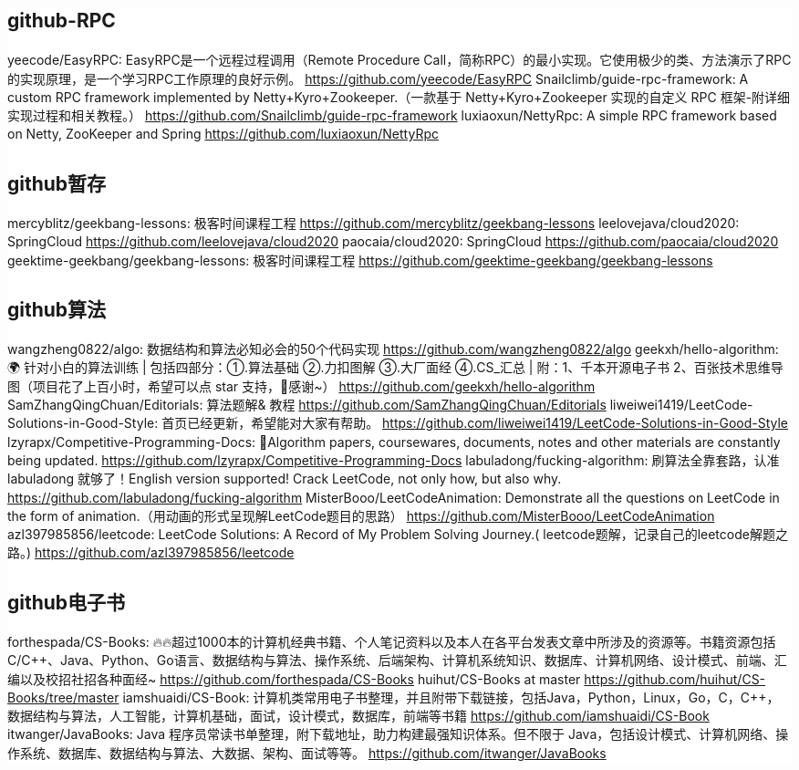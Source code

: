 ## github-RPC

yeecode/EasyRPC: EasyRPC是一个远程过程调用（Remote Procedure Call，简称RPC）的最小实现。它使用极少的类、方法演示了RPC的实现原理，是一个学习RPC工作原理的良好示例。
https://github.com/yeecode/EasyRPC
Snailclimb/guide-rpc-framework: A custom RPC framework implemented by Netty+Kyro+Zookeeper.（一款基于 Netty+Kyro+Zookeeper 实现的自定义 RPC 框架-附详细实现过程和相关教程。）
https://github.com/Snailclimb/guide-rpc-framework
luxiaoxun/NettyRpc: A simple RPC framework based on Netty, ZooKeeper and Spring
https://github.com/luxiaoxun/NettyRpc

## github暂存

mercyblitz/geekbang-lessons: 极客时间课程工程
https://github.com/mercyblitz/geekbang-lessons
leelovejava/cloud2020: SpringCloud
https://github.com/leelovejava/cloud2020
paocaia/cloud2020: SpringCloud
https://github.com/paocaia/cloud2020
geektime-geekbang/geekbang-lessons: 极客时间课程工程
https://github.com/geektime-geekbang/geekbang-lessons

## github算法

wangzheng0822/algo: 数据结构和算法必知必会的50个代码实现
https://github.com/wangzheng0822/algo
geekxh/hello-algorithm: 🌍 针对小白的算法训练 | 包括四部分：①.算法基础 ②.力扣图解 ③.大厂面经 ④.CS_汇总 | 附：1、千本开源电子书 2、百张技术思维导图（项目花了上百小时，希望可以点 star 支持，🌹感谢~）
https://github.com/geekxh/hello-algorithm
SamZhangQingChuan/Editorials: 算法题解& 教程
https://github.com/SamZhangQingChuan/Editorials
liweiwei1419/LeetCode-Solutions-in-Good-Style: 首页已经更新，希望能对大家有帮助。
https://github.com/liweiwei1419/LeetCode-Solutions-in-Good-Style
lzyrapx/Competitive-Programming-Docs: 🌺Algorithm papers, coursewares, documents, notes and other materials are constantly being updated.
https://github.com/lzyrapx/Competitive-Programming-Docs
labuladong/fucking-algorithm: 刷算法全靠套路，认准 labuladong 就够了！English version supported! Crack LeetCode, not only how, but also why.
https://github.com/labuladong/fucking-algorithm
MisterBooo/LeetCodeAnimation: Demonstrate all the questions on LeetCode in the form of animation.（用动画的形式呈现解LeetCode题目的思路）
https://github.com/MisterBooo/LeetCodeAnimation
azl397985856/leetcode: LeetCode Solutions: A Record of My Problem Solving Journey.( leetcode题解，记录自己的leetcode解题之路。)
https://github.com/azl397985856/leetcode

## github电子书

forthespada/CS-Books: 🔥🔥超过1000本的计算机经典书籍、个人笔记资料以及本人在各平台发表文章中所涉及的资源等。书籍资源包括C/C++、Java、Python、Go语言、数据结构与算法、操作系统、后端架构、计算机系统知识、数据库、计算机网络、设计模式、前端、汇编以及校招社招各种面经~
https://github.com/forthespada/CS-Books
huihut/CS-Books at master
https://github.com/huihut/CS-Books/tree/master
iamshuaidi/CS-Book: 计算机类常用电子书整理，并且附带下载链接，包括Java，Python，Linux，Go，C，C++，数据结构与算法，人工智能，计算机基础，面试，设计模式，数据库，前端等书籍
https://github.com/iamshuaidi/CS-Book
itwanger/JavaBooks: Java 程序员常读书单整理，附下载地址，助力构建最强知识体系。但不限于 Java，包括设计模式、计算机网络、操作系统、数据库、数据结构与算法、大数据、架构、面试等等。
https://github.com/itwanger/JavaBooks
